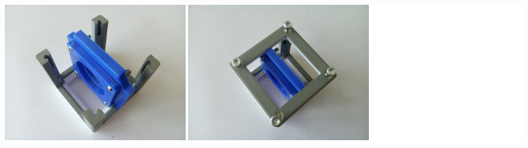 <img src="./IMAGES/Cube_Sampleholder_magnetic_08.jpg" width="300">
<img src="./IMAGES/Cube_Sampleholder_magnetic_09.jpg" width="300">
</p>